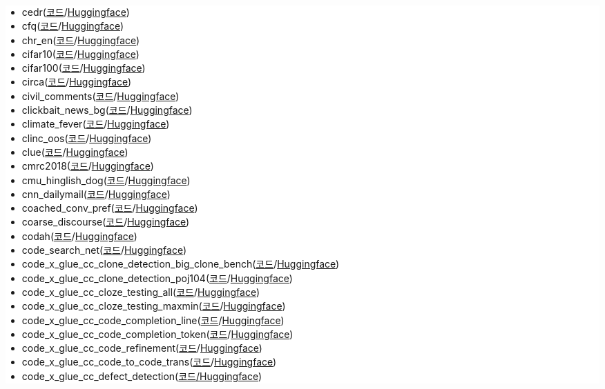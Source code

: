 - cedr([코드](https://github.com/huggingface/datasets/blob/master/datasets/cedr)/[Huggingface](https://huggingface.co/datasets/cedr))
- cfq([코드](https://github.com/huggingface/datasets/blob/master/datasets/cfq)/[Huggingface](https://huggingface.co/datasets/cfq))
- chr_en([코드](https://github.com/huggingface/datasets/blob/master/datasets/chr_en)/[Huggingface](https://huggingface.co/datasets/chr_en))
- cifar10([코드](https://github.com/huggingface/datasets/blob/master/datasets/cifar10)/[Huggingface](https://huggingface.co/datasets/cifar10))
- cifar100([코드](https://github.com/huggingface/datasets/blob/master/datasets/cifar100)/[Huggingface](https://huggingface.co/datasets/cifar100))
- circa([코드](https://github.com/huggingface/datasets/blob/master/datasets/circa)/[Huggingface](https://huggingface.co/datasets/circa))
- civil_comments([코드](https://github.com/huggingface/datasets/blob/master/datasets/civil_comments)/[Huggingface](https://huggingface.co/datasets/civil_comments))
- clickbait_news_bg([코드](https://github.com/huggingface/datasets/blob/master/datasets/clickbait_news_bg)/[Huggingface](https://huggingface.co/datasets/clickbait_news_bg))
- climate_fever([코드](https://github.com/huggingface/datasets/blob/master/datasets/climate_fever)/[Huggingface](https://huggingface.co/datasets/climate_fever))
- clinc_oos([코드](https://github.com/huggingface/datasets/blob/master/datasets/clinc_oos)/[Huggingface](https://huggingface.co/datasets/clinc_oos))
- clue([코드](https://github.com/huggingface/datasets/blob/master/datasets/clue)/[Huggingface](https://huggingface.co/datasets/clue))
- cmrc2018([코드](https://github.com/huggingface/datasets/blob/master/datasets/cmrc2018)/[Huggingface](https://huggingface.co/datasets/cmrc2018))
- cmu_hinglish_dog([코드](https://github.com/huggingface/datasets/blob/master/datasets/cmu_hinglish_dog)/[Huggingface](https://huggingface.co/datasets/cmu_hinglish_dog))
- cnn_dailymail([코드](https://github.com/huggingface/datasets/blob/master/datasets/cnn_dailymail)/[Huggingface](https://huggingface.co/datasets/cnn_dailymail))
- coached_conv_pref([코드](https://github.com/huggingface/datasets/blob/master/datasets/coached_conv_pref)/[Huggingface](https://huggingface.co/datasets/coached_conv_pref))
- coarse_discourse([코드](https://github.com/huggingface/datasets/blob/master/datasets/coarse_discourse)/[Huggingface](https://huggingface.co/datasets/coarse_discourse))
- codah([코드](https://github.com/huggingface/datasets/blob/master/datasets/codah)/[Huggingface](https://huggingface.co/datasets/codah))
- code_search_net([코드](https://github.com/huggingface/datasets/blob/master/datasets/code_search_net)/[Huggingface](https://huggingface.co/datasets/code_search_net))
- code_x_glue_cc_clone_detection_big_clone_bench([코드](https://github.com/huggingface/datasets/blob/master/datasets/code_x_glue_cc_clone_detection_big_clone_bench)/[Huggingface](https://huggingface.co/datasets/code_x_glue_cc_clone_detection_big_clone_bench))
- code_x_glue_cc_clone_detection_poj104([코드](https://github.com/huggingface/datasets/blob/master/datasets/code_x_glue_cc_clone_detection_poj104)/[Huggingface](https://huggingface.co/datasets/code_x_glue_cc_clone_detection_poj104))
- code_x_glue_cc_cloze_testing_all([코드](https://github.com/huggingface/datasets/blob/master/datasets/code_x_glue_cc_cloze_testing_all)/[Huggingface](https://huggingface.co/datasets/code_x_glue_cc_cloze_testing_all))
- code_x_glue_cc_cloze_testing_maxmin([코드](https://github.com/huggingface/datasets/blob/master/datasets/code_x_glue_cc_cloze_testing_maxmin)/[Huggingface](https://huggingface.co/datasets/code_x_glue_cc_cloze_testing_maxmin))
- code_x_glue_cc_code_completion_line([코드](https://github.com/huggingface/datasets/blob/master/datasets/code_x_glue_cc_code_completion_line)/[Huggingface](https://huggingface.co/datasets/code_x_glue_cc_code_completion_line))
- code_x_glue_cc_code_completion_token([코드](https://github.com/huggingface/datasets/blob/master/datasets/code_x_glue_cc_code_completion_token)/[Huggingface](https://huggingface.co/datasets/code_x_glue_cc_code_completion_token))
- code_x_glue_cc_code_refinement([코드](https://github.com/huggingface/datasets/blob/master/datasets/code_x_glue_cc_code_refinement)/[Huggingface](https://huggingface.co/datasets/code_x_glue_cc_code_refinement))
- code_x_glue_cc_code_to_code_trans([코드](https://github.com/huggingface/datasets/blob/master/datasets/code_x_glue_cc_code_to_code_trans)/[Huggingface](https://huggingface.co/datasets/code_x_glue_cc_code_to_code_trans))
- code_x_glue_cc_defect_detection([코드/](https://huggingface.co/datasets/code_x_glue_cc_defect_detection)[Huggingface](https://huggingface.co/datasets/code_x_glue_cc_defect_detection))